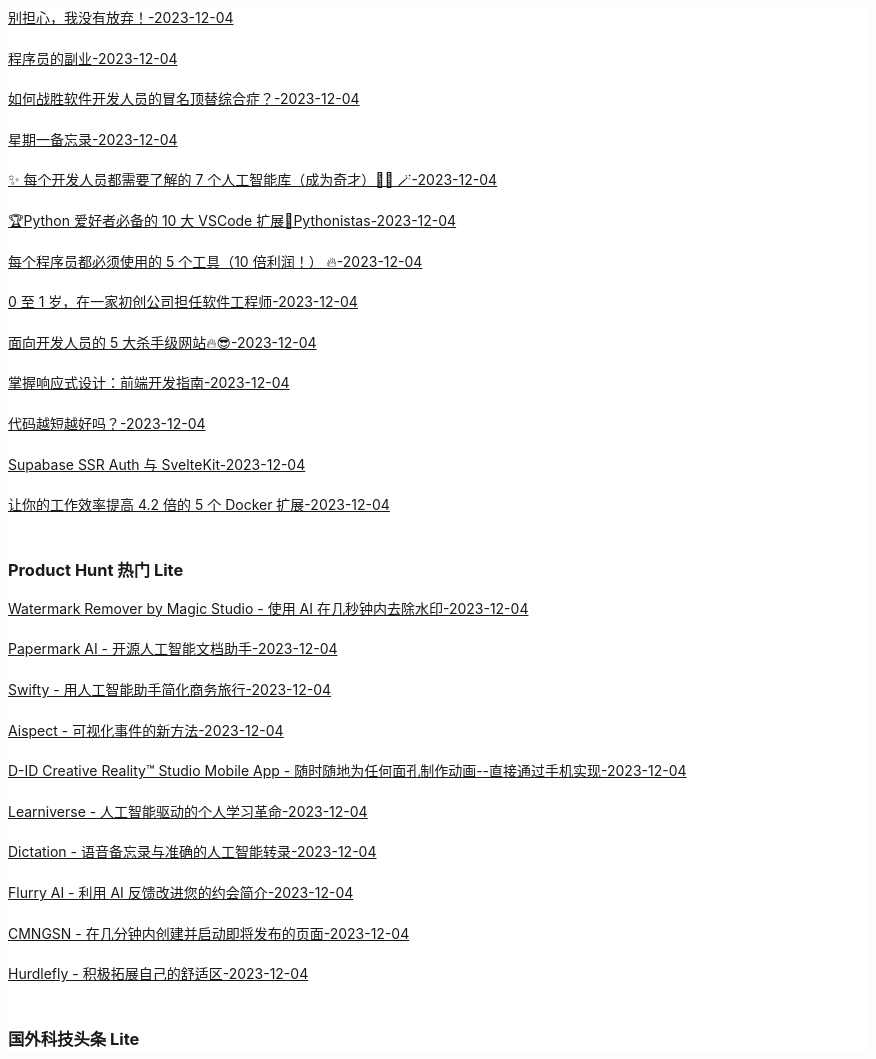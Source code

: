 <a target=_blank rel=nofollow href="https://dev.to/nicole__/dont-worry-ive-not-given-up-5gc1" >别担心，我没有放弃！-2023-12-04</a><br/><br/><a target=_blank rel=nofollow href="https://dev.to/codewithshahan/side-hustles-for-programmers-1pga" >程序员的副业-2023-12-04</a><br/><br/><a target=_blank rel=nofollow href="https://dev.to/nandinishinduja/how-to-beat-impostor-syndrome-as-a-software-developer-2f9n" >如何战胜软件开发人员的冒名顶替综合症？-2023-12-04</a><br/><br/><a target=_blank rel=nofollow href="https://dev.to/ben/meme-monday-12c9" >星期一备忘录-2023-12-04</a><br/><br/><a target=_blank rel=nofollow href="https://dev.to/copilotkit/7-ai-libraries-every-dev-needs-to-know-to-be-a-wiz-4lim" >✨ 每个开发人员都需要了解的 7 个人工智能库（成为奇才）🧙‍♂️ 🪄-2023-12-04</a><br/><br/><a target=_blank rel=nofollow href="https://dev.to/taipy/top-10-must-have-vscode-extensions-forpythonistas-561a" >🏆Python 爱好者必备的 10 大 VSCode 扩展🐍Pythonistas-2023-12-04</a><br/><br/><a target=_blank rel=nofollow href="https://dev.to/arjuncodess/5-tools-every-programmer-must-use-10x-profits-4pkc" >每个程序员都必须使用的 5 个工具（10 倍利润！） 🔥-2023-12-04</a><br/><br/><a target=_blank rel=nofollow href="https://dev.to/ponikar/0-to-1-working-in-a-startup-as-software-engineer-4jlp" >0 至 1 岁，在一家初创公司担任软件工程师-2023-12-04</a><br/><br/><a target=_blank rel=nofollow href="https://dev.to/dev_kiran/top-5-killer-websites-for-developers-2knm" >面向开发人员的 5 大杀手级网站🔥😎-2023-12-04</a><br/><br/><a target=_blank rel=nofollow href="https://dev.to/omnathdubeyofficial/mastering-responsive-design-a-frontend-developers-guide-ome" >掌握响应式设计：前端开发指南-2023-12-04</a><br/><br/><a target=_blank rel=nofollow href="https://dev.to/anitaolsen/is-shorter-code-better-code-4230" >代码越短越好吗？-2023-12-04</a><br/><br/><a target=_blank rel=nofollow href="https://dev.to/kvetoslavnovak/supabase-ssr-auth-48j4" >Supabase SSR Auth 与 SvelteKit-2023-12-04</a><br/><br/><a target=_blank rel=nofollow href="https://dev.to/code42cate/5-docker-extensions-to-42x-your-productivity-7f" >让你的工作效率提高 4.2 倍的 5 个 Docker 扩展-2023-12-04</a><br/><br/>





###  Product Hunt 热门 Lite

<a target=_blank rel=nofollow href="https://removewatermark.ai/" >Watermark Remover by Magic Studio - 使用 AI 在几秒钟内去除水印-2023-12-04</a><br/><br/><a target=_blank rel=nofollow href="https://www.papermark.io/ai" >Papermark AI - 开源人工智能文档助手-2023-12-04</a><br/><br/><a target=_blank rel=nofollow href="https://www.swifty.so/" >Swifty - 用人工智能助手简化商务旅行-2023-12-04</a><br/><br/><a target=_blank rel=nofollow href="https://aispect.io/" >Aispect - 可视化事件的新方法-2023-12-04</a><br/><br/><a target=_blank rel=nofollow href="https://www.d-id.com/product-hunt/" >D-ID Creative Reality™ Studio Mobile App - 随时随地为任何面孔制作动画--直接通过手机实现-2023-12-04</a><br/><br/><a target=_blank rel=nofollow href="https://www.learniverse.pro/" >Learniverse - 人工智能驱动的个人学习革命-2023-12-04</a><br/><br/><a target=_blank rel=nofollow href="https://apps.apple.com/us/app/whisper-memo-dictation/id1669999107?at=1000l6eA" >Dictation - 语音备忘录与准确的人工智能转录-2023-12-04</a><br/><br/><a target=_blank rel=nofollow href="https://flurryapp.co/" >Flurry AI - 利用 AI 反馈改进您的约会简介-2023-12-04</a><br/><br/><a target=_blank rel=nofollow href="https://cmngsn.com/" >CMNGSN - 在几分钟内创建并启动即将发布的页面-2023-12-04</a><br/><br/><a target=_blank rel=nofollow href="https://apps.apple.com/us/app/hurdlefly/id6473026629?at=1000l6eA" >Hurdlefly - 积极拓展自己的舒适区-2023-12-04</a><br/><br/>





###  国外科技头条 Lite
